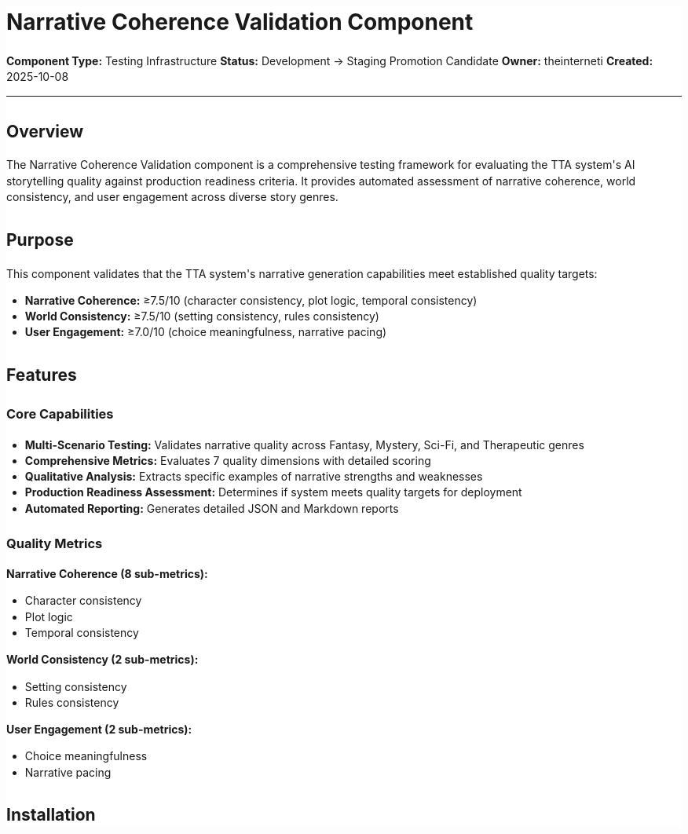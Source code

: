 # Narrative Coherence Validation Component

**Component Type:** Testing Infrastructure
**Status:** Development → Staging Promotion Candidate
**Owner:** theinterneti
**Created:** 2025-10-08

---

## Overview

The Narrative Coherence Validation component is a comprehensive testing framework for evaluating the TTA system's AI storytelling quality against production readiness criteria. It provides automated assessment of narrative coherence, world consistency, and user engagement across diverse story genres.

## Purpose

This component validates that the TTA system's narrative generation capabilities meet established quality targets:
- **Narrative Coherence:** ≥7.5/10 (character consistency, plot logic, temporal consistency)
- **World Consistency:** ≥7.5/10 (setting consistency, rules consistency)
- **User Engagement:** ≥7.0/10 (choice meaningfulness, narrative pacing)

## Features

### Core Capabilities
- **Multi-Scenario Testing:** Validates narrative quality across Fantasy, Mystery, Sci-Fi, and Therapeutic genres
- **Comprehensive Metrics:** Evaluates 7 quality dimensions with detailed scoring
- **Qualitative Analysis:** Extracts specific examples of narrative strengths and weaknesses
- **Production Readiness Assessment:** Determines if system meets quality targets for deployment
- **Automated Reporting:** Generates detailed JSON and Markdown reports

### Quality Metrics

**Narrative Coherence (8 sub-metrics):**
- Character consistency
- Plot logic
- Temporal consistency

**World Consistency (2 sub-metrics):**
- Setting consistency
- Rules consistency

**User Engagement (2 sub-metrics):**
- Choice meaningfulness
- Narrative pacing

## Installation
